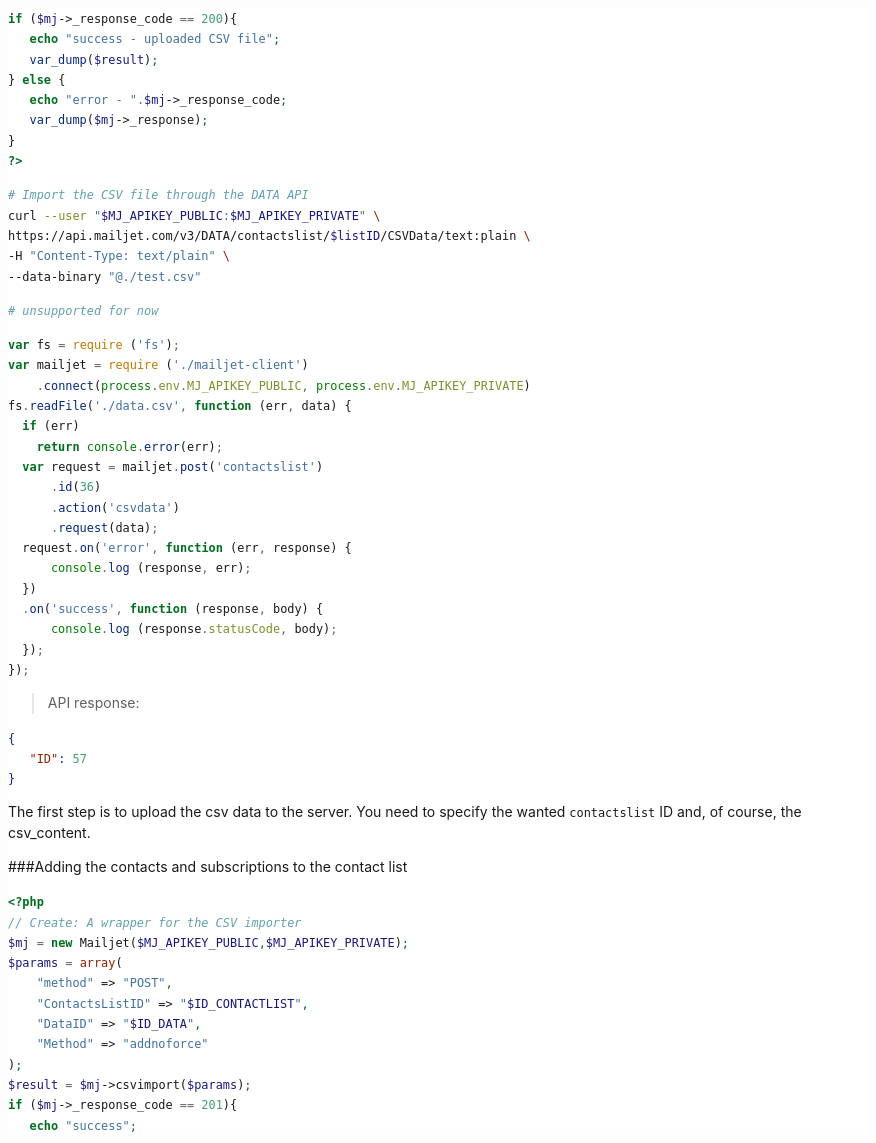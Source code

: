 ```php
if ($mj->_response_code == 200){
   echo "success - uploaded CSV file";
   var_dump($result);
} else {
   echo "error - ".$mj->_response_code;
   var_dump($mj->_response);
}
?>
```
```bash
# Import the CSV file through the DATA API
curl --user "$MJ_APIKEY_PUBLIC:$MJ_APIKEY_PRIVATE" \
https://api.mailjet.com/v3/DATA/contactslist/$listID/CSVData/text:plain \
-H "Content-Type: text/plain" \
--data-binary "@./test.csv"
```
``` ruby
# unsupported for now
```
``` javascript
var fs = require ('fs');
var mailjet = require ('./mailjet-client')
    .connect(process.env.MJ_APIKEY_PUBLIC, process.env.MJ_APIKEY_PRIVATE)
fs.readFile('./data.csv', function (err, data) {
  if (err)
    return console.error(err);
  var request = mailjet.post('contactslist')
      .id(36)
      .action('csvdata')
      .request(data);
  request.on('error', function (err, response) {
      console.log (response, err);
  })
  .on('success', function (response, body) {
      console.log (response.statusCode, body);
  });
});
```


> API response:

```json 
{
   "ID": 57
}
```

The first step is to upload the csv data to the server.
You need to specify the wanted <code>contactslist</code> ID and, of course, the csv_content.

<div></div>
###Adding the contacts and subscriptions to the contact list

```php
<?php
// Create: A wrapper for the CSV importer
$mj = new Mailjet($MJ_APIKEY_PUBLIC,$MJ_APIKEY_PRIVATE);
$params = array(
	"method" => "POST",
	"ContactsListID" => "$ID_CONTACTLIST",
	"DataID" => "$ID_DATA",
	"Method" => "addnoforce"
);
$result = $mj->csvimport($params);
if ($mj->_response_code == 201){
   echo "success";
```